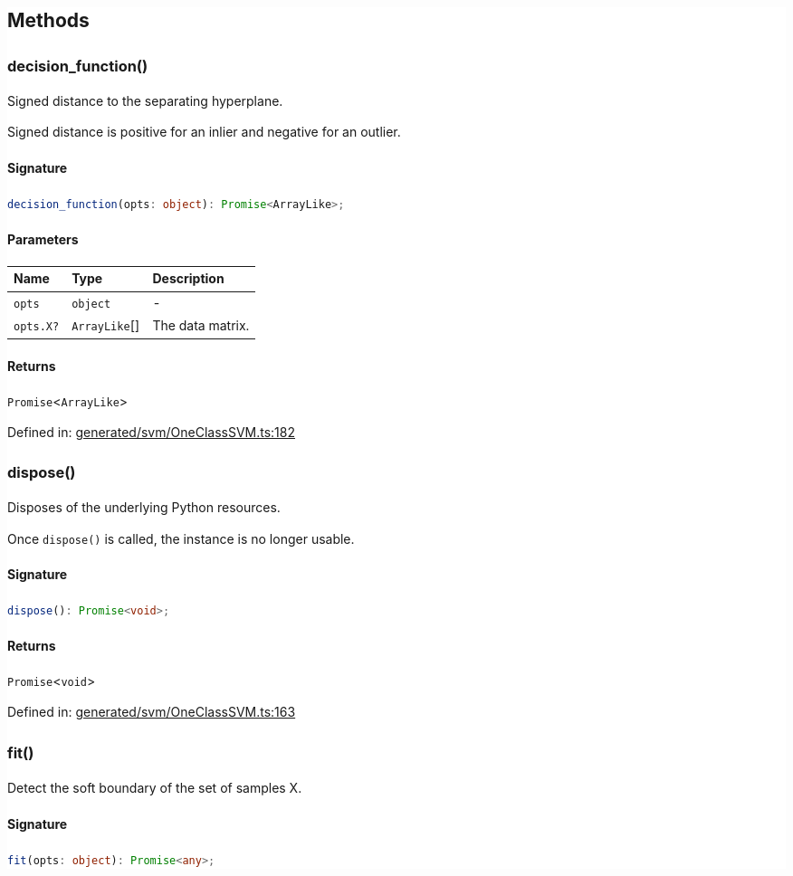 ## Methods

### decision\_function()

Signed distance to the separating hyperplane.

Signed distance is positive for an inlier and negative for an outlier.

#### Signature

```ts
decision_function(opts: object): Promise<ArrayLike>;
```

#### Parameters

| Name | Type | Description |
| :------ | :------ | :------ |
| `opts` | `object` | - |
| `opts.X?` | `ArrayLike`[] | The data matrix. |

#### Returns

`Promise`\<`ArrayLike`\>

Defined in:  [generated/svm/OneClassSVM.ts:182](https://github.com/transitive-bullshit/scikit-learn-ts/blob/22af0e7/packages/sklearn/src/generated/svm/OneClassSVM.ts#L182)

### dispose()

Disposes of the underlying Python resources.

Once `dispose()` is called, the instance is no longer usable.

#### Signature

```ts
dispose(): Promise<void>;
```

#### Returns

`Promise`\<`void`\>

Defined in:  [generated/svm/OneClassSVM.ts:163](https://github.com/transitive-bullshit/scikit-learn-ts/blob/22af0e7/packages/sklearn/src/generated/svm/OneClassSVM.ts#L163)

### fit()

Detect the soft boundary of the set of samples X.

#### Signature

```ts
fit(opts: object): Promise<any>;
```
